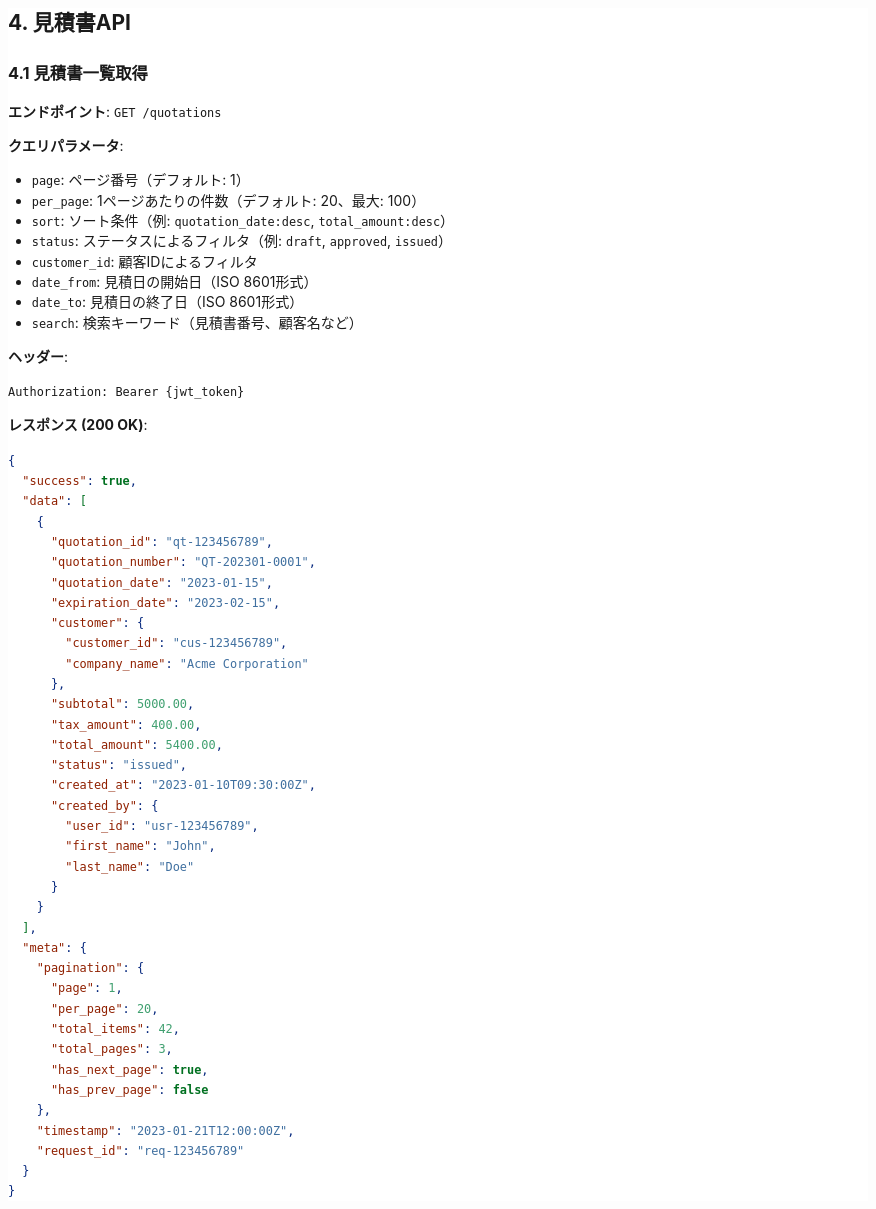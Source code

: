 ## 4. 見積書API

### 4.1 見積書一覧取得

**エンドポイント**: `GET /quotations`

**クエリパラメータ**:
- `page`: ページ番号（デフォルト: 1）
- `per_page`: 1ページあたりの件数（デフォルト: 20、最大: 100）
- `sort`: ソート条件（例: `quotation_date:desc`, `total_amount:desc`）
- `status`: ステータスによるフィルタ（例: `draft`, `approved`, `issued`）
- `customer_id`: 顧客IDによるフィルタ
- `date_from`: 見積日の開始日（ISO 8601形式）
- `date_to`: 見積日の終了日（ISO 8601形式）
- `search`: 検索キーワード（見積書番号、顧客名など）

**ヘッダー**:
```
Authorization: Bearer {jwt_token}
```

**レスポンス (200 OK)**:
```json
{
  "success": true,
  "data": [
    {
      "quotation_id": "qt-123456789",
      "quotation_number": "QT-202301-0001",
      "quotation_date": "2023-01-15",
      "expiration_date": "2023-02-15",
      "customer": {
        "customer_id": "cus-123456789",
        "company_name": "Acme Corporation"
      },
      "subtotal": 5000.00,
      "tax_amount": 400.00,
      "total_amount": 5400.00,
      "status": "issued",
      "created_at": "2023-01-10T09:30:00Z",
      "created_by": {
        "user_id": "usr-123456789",
        "first_name": "John",
        "last_name": "Doe"
      }
    }
  ],
  "meta": {
    "pagination": {
      "page": 1,
      "per_page": 20,
      "total_items": 42,
      "total_pages": 3,
      "has_next_page": true,
      "has_prev_page": false
    },
    "timestamp": "2023-01-21T12:00:00Z",
    "request_id": "req-123456789"
  }
}
```

